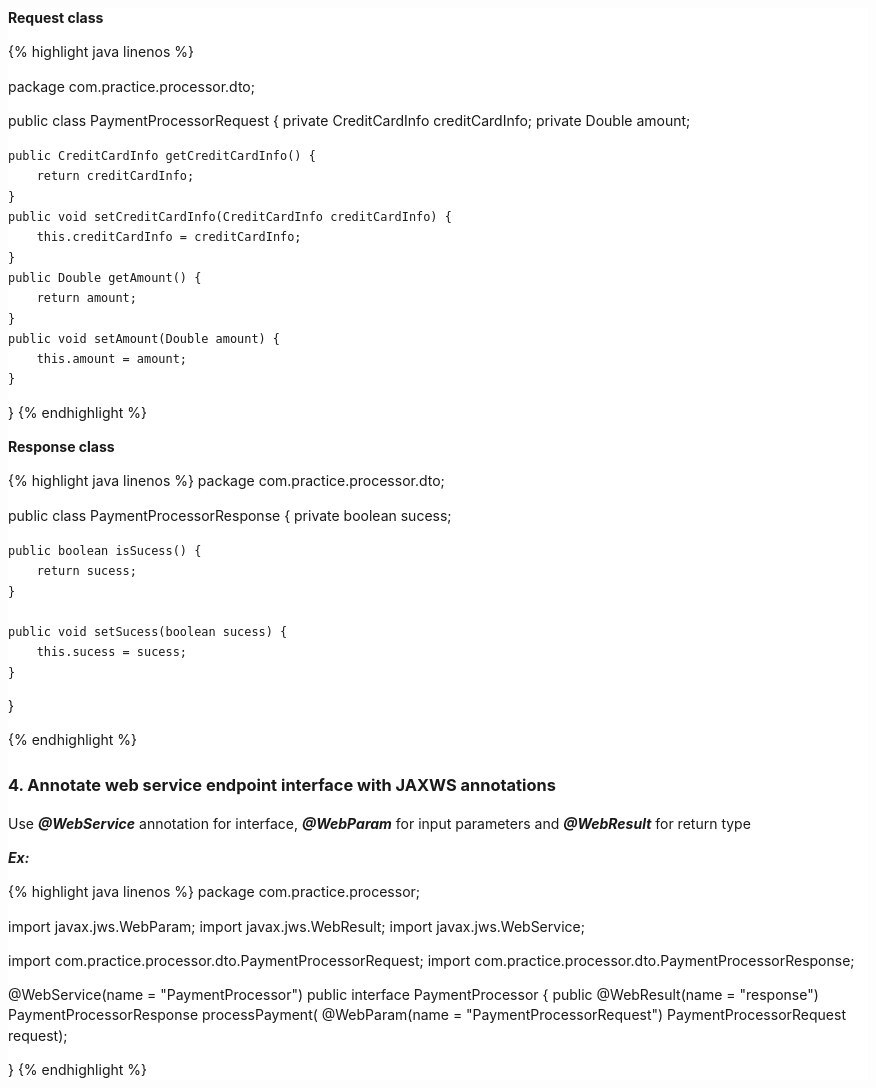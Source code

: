 
**Request class**

{% highlight java linenos %}

package com.practice.processor.dto;

public class PaymentProcessorRequest {
	private CreditCardInfo creditCardInfo;
	private Double amount;
	
	public CreditCardInfo getCreditCardInfo() {
		return creditCardInfo;
	}
	public void setCreditCardInfo(CreditCardInfo creditCardInfo) {
		this.creditCardInfo = creditCardInfo;
	}
	public Double getAmount() {
		return amount;
	}
	public void setAmount(Double amount) {
		this.amount = amount;
	}	
}
{% endhighlight %}


**Response class**

{% highlight java linenos %}
package com.practice.processor.dto;

public class PaymentProcessorResponse {
	private boolean sucess;

	public boolean isSucess() {
		return sucess;
	}

	public void setSucess(boolean sucess) {
		this.sucess = sucess;
	}
}

{% endhighlight %}
 

 
### **4.	Annotate web service endpoint interface with JAXWS annotations**

Use ___@WebService___ annotation for interface, ___@WebParam___ for input parameters and ___@WebResult___ for return type

___Ex:___

{% highlight java linenos %}
package com.practice.processor;

import javax.jws.WebParam;
import javax.jws.WebResult;
import javax.jws.WebService;

import com.practice.processor.dto.PaymentProcessorRequest;
import com.practice.processor.dto.PaymentProcessorResponse;

@WebService(name = "PaymentProcessor")
public interface PaymentProcessor {
	public @WebResult(name = "response") PaymentProcessorResponse processPayment(
			@WebParam(name = "PaymentProcessorRequest") PaymentProcessorRequest request);

}
{% endhighlight %} 